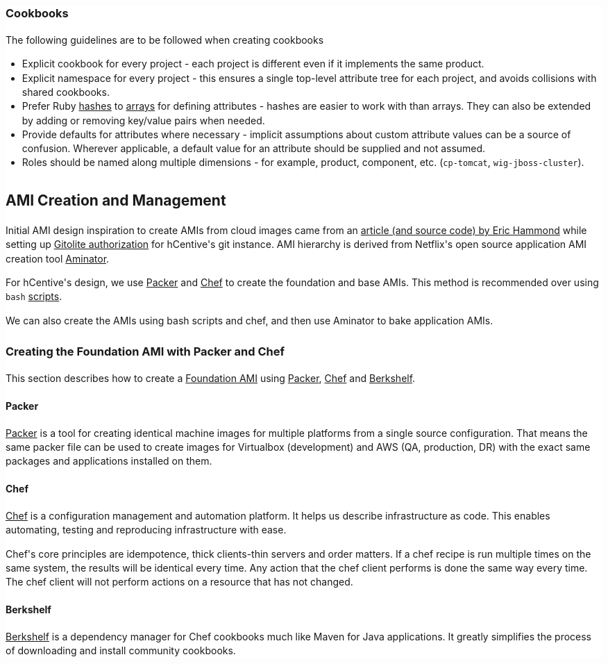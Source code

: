 ### <a name="chef-cookbooks"></a>Cookbooks
The following guidelines are to be followed when creating cookbooks
* Explicit cookbook for every project - each project is different even if it implements the same product.
* Explicit namespace for every project - this ensures a single top-level attribute tree for each project, and avoids collisions with shared cookbooks.
* Prefer Ruby [hashes](http://www.ruby-doc.org/core-1.9.3/Hash.html) to [arrays](http://www.ruby-doc.org/core-1.9.3/Array.html) for defining attributes - hashes are easier to work with than arrays. They can also be extended by adding or removing key/value pairs when needed.
* Provide defaults for attributes where necessary - implicit assumptions about custom attribute values can be a source of confusion. Wherever applicable, a default value for an attribute should be supplied and not assumed.
* Roles should be named along multiple dimensions - for example, product, component, etc. (`cp-tomcat`, `wig-jboss-cluster`).

## <a name="ami-creation"></a>AMI Creation and Management
Initial AMI design inspiration to create AMIs from cloud images came from an [article (and source code) by Eric Hammond](http://alestic.com/alestic-git/) while setting up [Gitolite authorization](https://hcentive.jira.com/wiki/display/TECHOPS/Git+access+control+with+Gitolite) for hCentive's git instance. AMI hierarchy is derived from Netflix's open source application AMI creation tool [Aminator](https://github.com/Netflix/aminator).

For hCentive's design, we use [Packer](https://packer.io) and [Chef](https://chef.io) to create the foundation and base AMIs. This method is recommended over using `bash` [scripts](#foundation-bash).

We can also create the AMIs using bash scripts and chef, and then use Aminator to bake application AMIs.

### <a name="foundation-packer"></a> Creating the Foundation AMI with Packer and Chef

This section describes how to create a [Foundation AMI](https://sites.google.com/a/hcentive.com/infra/home/disaster-recovery/disaster-recovery-design#TOC-Foundation-AMI) using [Packer](https://packer.io), [Chef](https://www.chef.io) and [Berkshelf](http://berkshelf.com).

#### Packer
[Packer](https://packer.io) is a tool for creating identical machine images for multiple platforms from a single source configuration. That means the same packer file can be used to create images for Virtualbox (development) and AWS (QA, production, DR) with the exact same packages and applications installed on them.

#### Chef
[Chef](https://www.chef.io) is a configuration management and automation platform. It helps us describe infrastructure as code. This enables automating, testing and reproducing infrastructure with ease.

Chef's core principles are idempotence, thick clients-thin servers and order matters. If a chef recipe is run multiple times on the same system, the results will be identical every time. Any action that the chef client performs is done the same way every time. The chef client will not perform actions on a resource that has not changed.

#### Berkshelf
[Berkshelf](http://berkshelf.com) is a dependency manager for Chef cookbooks much like Maven for Java applications. It greatly simplifies the process of downloading and install community cookbooks.
